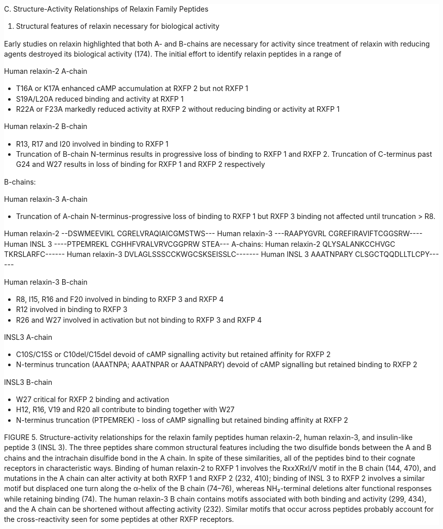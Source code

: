 C. Structure-Activity Relationships of Relaxin Family Peptides

1. Structural features of relaxin necessary for biological activity

Early studies on relaxin highlighted that both A- and B-chains are necessary for activity since treatment of relaxin with reducing agents destroyed its biological activity (174). The initial effort to identify relaxin peptides in a range of

Human relaxin-2 A-chain
- T16A or K17A enhanced cAMP accumulation at RXFP 2 but not RXFP 1
- S19A/L20A reduced binding and activity at RXFP 1
- R22A or F23A markedly reduced activity at RXFP 2 without reducing binding or activity at RXFP 1

Human relaxin-2 B-chain
- R13, R17 and I20 involved in binding to RXFP 1
- Truncation of B-chain N-terminus results in progressive loss of binding to RXFP 1 and RXFP 2. Truncation of C-terminus past G24 and W27 results in loss of binding for RXFP 1 and RXFP 2 respectively

B-chains:

Human relaxin-3 A-chain
- Truncation of A-chain N-terminus-progressive loss of binding to RXFP 1 but RXFP 3 binding not affected until truncation > R8.

Human relaxin-2 --DSWMEEVIKL CGRELVRAQIAICGMSTWS---
Human relaxin-3 ---RAAPYGVRL CGREFIRAVIFTCGGSRW----
Human INSL 3 ----PTPEMREKL CGHHFVRALVRVCGGPRW STEA---
A-chains:
Human relaxin-2 QLYSALANKCCHVGC TKRSLARFC------
Human relaxin-3 DVLAGLSSSCCKWGCSKSEISSLC-------
Human INSL 3 AAATNPARY CLSGCTQQDLLTLCPY------

Human relaxin-3 B-chain
- R8, I15, R16 and F20 involved in binding to RXFP 3 and RXFP 4
- R12 involved in binding to RXFP 3
- R26 and W27 involved in activation but not binding to RXFP 3 and RXFP 4

INSL3 A-chain
- C10S/C15S or C10del/C15del devoid of cAMP signalling activity but retained affinity for RXFP 2
- N-terminus truncation (AAATNPA; AAATNPAR or AAATNPARY) devoid of cAMP signalling but retained binding to RXFP 2

INSL3 B-chain
- W27 critical for RXFP 2 binding and activation
- H12, R16, V19 and R20 all contribute to binding together with W27
- N-terminus truncation (PTPEMREK) - loss of cAMP signalling but retained binding affinity at RXFP 2

FIGURE 5. Structure-activity relationships for the relaxin family peptides human relaxin-2, human relaxin-3, and insulin-like peptide 3 (INSL 3). The three peptides share common structural features including the two disulfide bonds between the A and B chains and the intrachain disulfide bond in the A chain. In spite of these similarities, all of the peptides bind to their cognate receptors in characteristic ways. Binding of human relaxin-2 to RXFP 1 involves the RxxXRxl/V motif in the B chain (144, 470), and mutations in the A chain can alter activity at both RXFP 1 and RXFP 2 (232, 410); binding of INSL 3 to RXFP 2 involves a similar motif but displaced one turn along the α-helix of the B chain (74–76), whereas NH₂-terminal deletions alter functional responses while retaining binding (74). The human relaxin-3 B chain contains motifs associated with both binding and activity (299, 434), and the A chain can be shortened without affecting activity (232). Similar motifs that occur across peptides probably account for the cross-reactivity seen for some peptides at other RXFP receptors.
